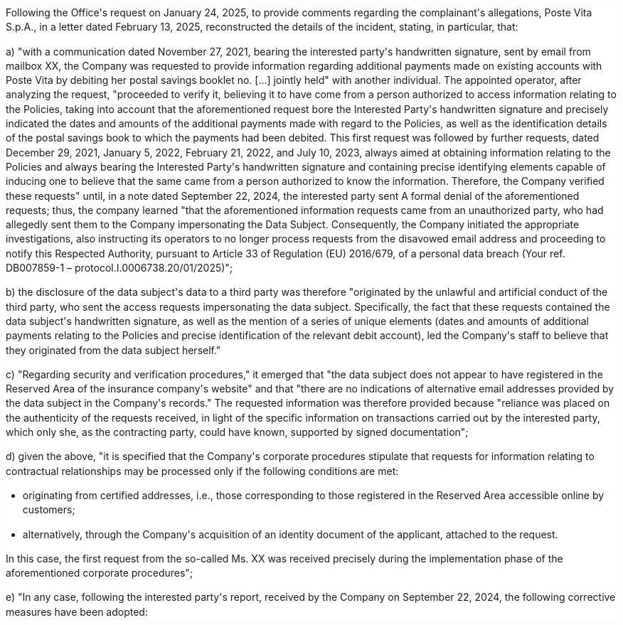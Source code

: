 Following the Office's request on January 24, 2025, to provide comments regarding the complainant's allegations, Poste Vita S.p.A., in a letter dated February 13, 2025, reconstructed the details of the incident, stating, in particular, that:

a) "with a communication dated November 27, 2021, bearing the interested party's handwritten signature, sent by email from mailbox XX, the Company was requested to provide information regarding additional payments made on existing accounts with Poste Vita by debiting her postal savings booklet no. \[...\] jointly held" with another individual. The appointed operator, after analyzing the request, "proceeded to verify it, believing it to have come from a person authorized to access information relating to the Policies, taking into account that the aforementioned request bore the Interested Party's handwritten signature and precisely indicated the dates and amounts of the additional payments made with regard to the Policies, as well as the identification details of the postal savings book to which the payments had been debited. This first request was followed by further requests, dated December 29, 2021, January 5, 2022, February 21, 2022, and July 10, 2023, always aimed at obtaining information relating to the Policies and always bearing the Interested Party's handwritten signature and containing precise identifying elements capable of inducing one to believe that the same came from a person authorized to know the information. Therefore, the Company verified these requests" until, in a note dated September 22, 2024, the interested party sent A formal denial of the aforementioned requests; thus, the company learned "that the aforementioned information requests came from an unauthorized party, who had allegedly sent them to the Company impersonating the Data Subject. Consequently, the Company initiated the appropriate investigations, also instructing its operators to no longer process requests from the disavowed email address and proceeding to notify this Respected Authority, pursuant to Article 33 of Regulation (EU) 2016/679, of a personal data breach (Your ref. DB007859-1 – protocol.I.0006738.20/01/2025)";

b) the disclosure of the data subject's data to a third party was therefore "originated by the unlawful and artificial conduct of the third party, who sent the access requests impersonating the data subject. Specifically, the fact that these requests contained the data subject's handwritten signature, as well as the mention of a series of unique elements (dates and amounts of additional payments relating to the Policies and precise identification of the relevant debit account), led the Company's staff to believe that they originated from the data subject herself."

c) "Regarding security and verification procedures," it emerged that "the data subject does not appear to have registered in the Reserved Area of the insurance company's website" and that "there are no indications of alternative email addresses provided by the data subject in the Company's records." The requested information was therefore provided because "reliance was placed on the authenticity of the requests received, in light of the specific information on transactions carried out by the interested party, which only she, as the contracting party, could have known, supported by signed documentation";

d) given the above, "it is specified that the Company's corporate procedures stipulate that requests for information relating to contractual relationships may be processed only if the following conditions are met:

- originating from certified addresses, i.e., those corresponding to those registered in the Reserved Area accessible online by customers;

- alternatively, through the Company's acquisition of an identity document of the applicant, attached to the request.

In this case, the first request from the so-called Ms. XX was received precisely during the implementation phase of the aforementioned corporate procedures";

e) "In any case, following the interested party's report, received by the Company on September 22, 2024, the following corrective measures have been adopted:

